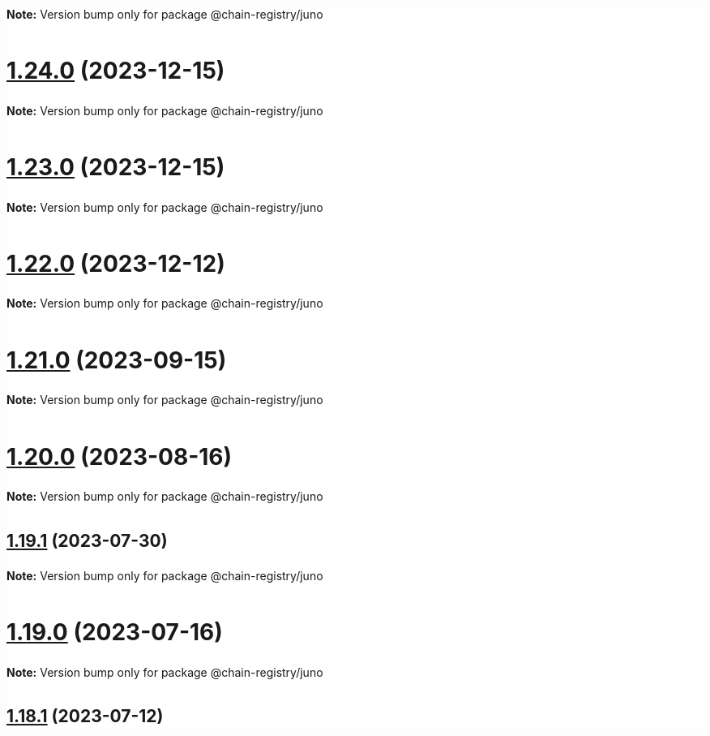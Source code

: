 **Note:** Version bump only for package @chain-registry/juno

# [1.24.0](https://github.com/cosmology-tech/chain-registry/compare/@chain-registry/juno@1.23.0...@chain-registry/juno@1.24.0) (2023-12-15)

**Note:** Version bump only for package @chain-registry/juno

# [1.23.0](https://github.com/cosmology-tech/chain-registry/compare/@chain-registry/juno@1.22.0...@chain-registry/juno@1.23.0) (2023-12-15)

**Note:** Version bump only for package @chain-registry/juno

# [1.22.0](https://github.com/cosmology-tech/chain-registry/compare/@chain-registry/juno@1.21.0...@chain-registry/juno@1.22.0) (2023-12-12)

**Note:** Version bump only for package @chain-registry/juno

# [1.21.0](https://github.com/cosmology-tech/chain-registry/compare/@chain-registry/juno@1.20.0...@chain-registry/juno@1.21.0) (2023-09-15)

**Note:** Version bump only for package @chain-registry/juno

# [1.20.0](https://github.com/cosmology-tech/chain-registry/compare/@chain-registry/juno@1.19.1...@chain-registry/juno@1.20.0) (2023-08-16)

**Note:** Version bump only for package @chain-registry/juno

## [1.19.1](https://github.com/cosmology-tech/chain-registry/compare/@chain-registry/juno@1.19.0...@chain-registry/juno@1.19.1) (2023-07-30)

**Note:** Version bump only for package @chain-registry/juno

# [1.19.0](https://github.com/cosmology-tech/chain-registry/compare/@chain-registry/juno@1.18.1...@chain-registry/juno@1.19.0) (2023-07-16)

**Note:** Version bump only for package @chain-registry/juno

## [1.18.1](https://github.com/cosmology-tech/chain-registry/compare/@chain-registry/juno@1.18.0...@chain-registry/juno@1.18.1) (2023-07-12)

